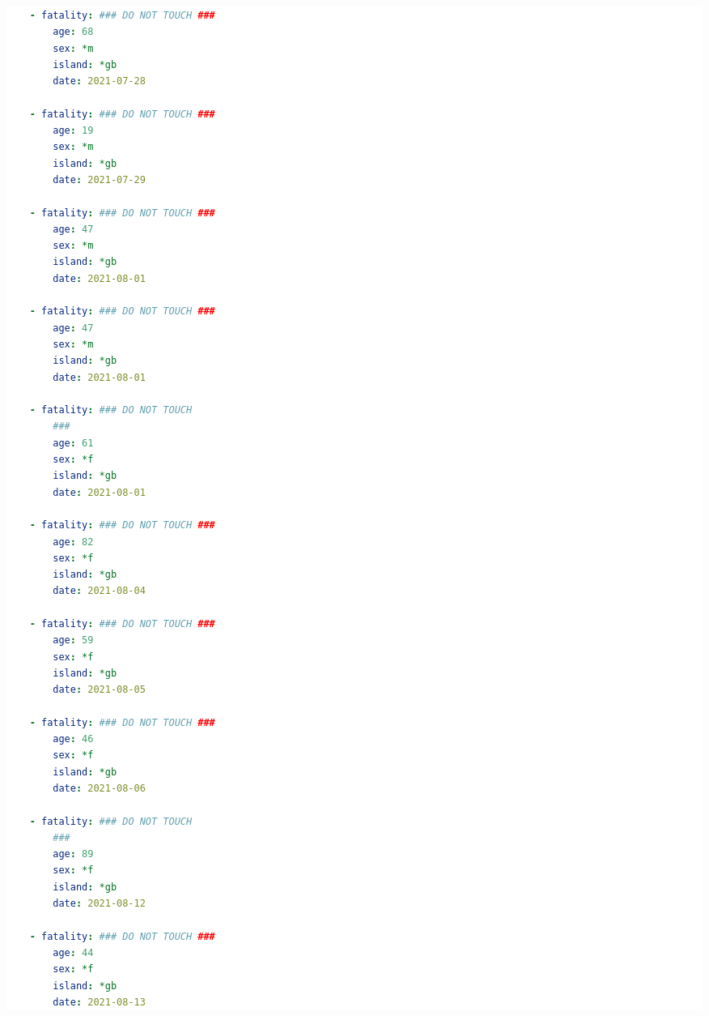 ```yaml
    - fatality: ### DO NOT TOUCH ###
        age: 68
        sex: *m
        island: *gb
        date: 2021-07-28

    - fatality: ### DO NOT TOUCH ###
        age: 19
        sex: *m
        island: *gb        
        date: 2021-07-29

    - fatality: ### DO NOT TOUCH ###
        age: 47 
        sex: *m
        island: *gb 
        date: 2021-08-01

    - fatality: ### DO NOT TOUCH ###
        age: 47 
        sex: *m 
        island: *gb 
        date: 2021-08-01
        
    - fatality: ### DO NOT TOUCH
        ###
        age: 61
        sex: *f
        island: *gb
        date: 2021-08-01

    - fatality: ### DO NOT TOUCH ###
        age: 82
        sex: *f
        island: *gb
        date: 2021-08-04

    - fatality: ### DO NOT TOUCH ###
        age: 59 
        sex: *f
        island: *gb
        date: 2021-08-05

    - fatality: ### DO NOT TOUCH ###
        age: 46
        sex: *f
        island: *gb
        date: 2021-08-06
        
    - fatality: ### DO NOT TOUCH
        ###
        age: 89
        sex: *f
        island: *gb
        date: 2021-08-12

    - fatality: ### DO NOT TOUCH ###
        age: 44
        sex: *f 
        island: *gb
        date: 2021-08-13


```